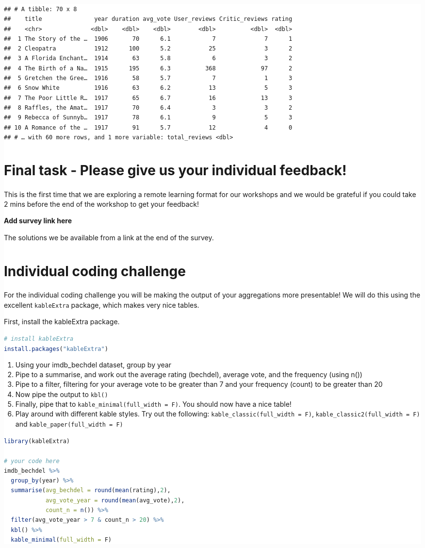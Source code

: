 ```
## # A tibble: 70 x 8
##    title               year duration avg_vote User_reviews Critic_reviews rating
##    <chr>              <dbl>    <dbl>    <dbl>        <dbl>          <dbl>  <dbl>
##  1 The Story of the …  1906       70      6.1            7              7      1
##  2 Cleopatra           1912      100      5.2           25              3      2
##  3 A Florida Enchant…  1914       63      5.8            6              3      2
##  4 The Birth of a Na…  1915      195      6.3          368             97      2
##  5 Gretchen the Gree…  1916       58      5.7            7              1      3
##  6 Snow White          1916       63      6.2           13              5      3
##  7 The Poor Little R…  1917       65      6.7           16             13      3
##  8 Raffles, the Amat…  1917       70      6.4            3              3      2
##  9 Rebecca of Sunnyb…  1917       78      6.1            9              5      3
## 10 A Romance of the …  1917       91      5.7           12              4      0
## # … with 60 more rows, and 1 more variable: total_reviews <dbl>
```

# Final task - Please give us your individual feedback!

This is the first time that we are exploring a remote learning format for our workshops and we would be grateful if you could take 2 mins before the end of the workshop to get your feedback!

**Add survey link here**

The solutions we be available from a link at the end of the survey.

# Individual coding challenge

For the individual coding challenge you will be making the output of your aggregations more presentable! We will do this using the excellent `kableExtra` package, which makes very nice tables. 

First, install the kableExtra package. 

```r
# install kableExtra
install.packages("kableExtra")
```

1) Using your imdb_bechdel dataset, group by year
2) Pipe to a summarise, and work out the average rating (bechdel), average vote, and the frequency (using n())
3) Pipe to a filter, filtering for your average vote to be greater than 7 and your frequency (count) to be greater than 20 
4) Now pipe the output to `kbl()`
5) Finally, pipe that to `kable_minimal(full_width = F)`. You should now have a nice table! 
6) Play around with different kable styles. Try out the following: `kable_classic(full_width = F)`, `kable_classic2(full_width = F)` and `kable_paper(full_width = F)`


```r
library(kableExtra)

# your code here
imdb_bechdel %>%
  group_by(year) %>%
  summarise(avg_bechdel = round(mean(rating),2),
            avg_vote_year = round(mean(avg_vote),2),
            count_n = n()) %>%
  filter(avg_vote_year > 7 & count_n > 20) %>%
  kbl() %>%
  kable_minimal(full_width = F)
```
